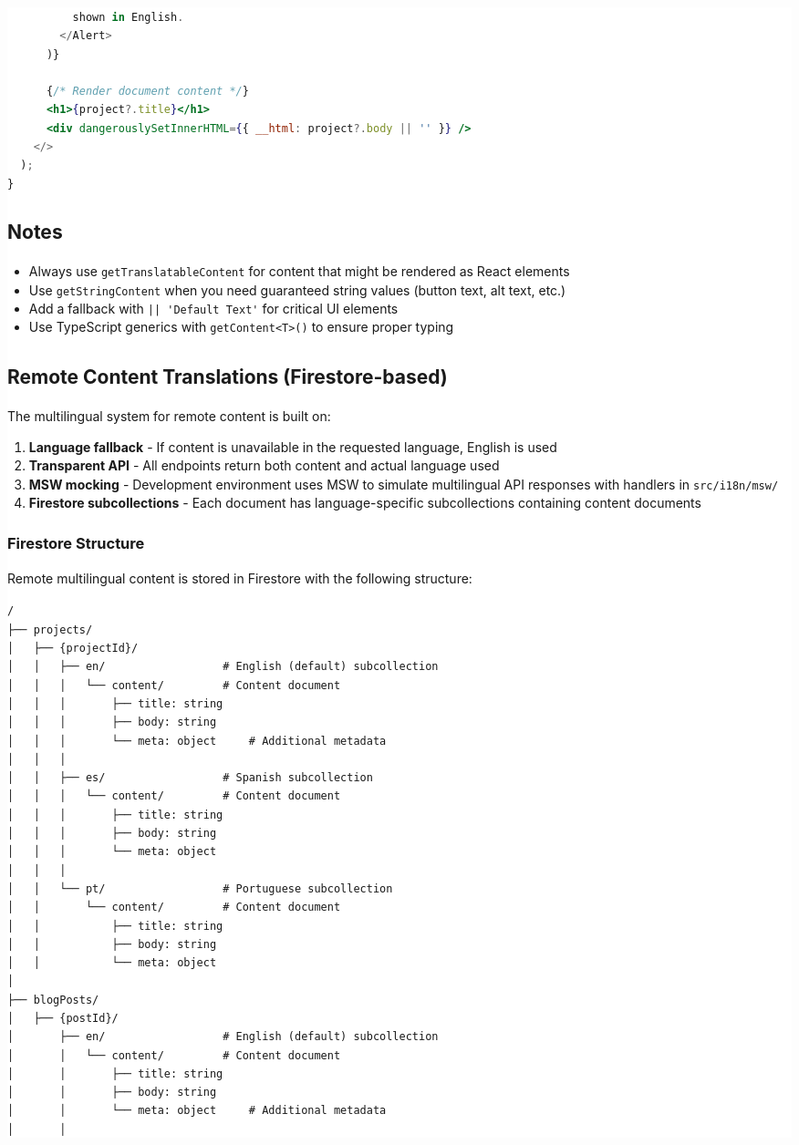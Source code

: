 ```jsx
          shown in English.
        </Alert>
      )}

      {/* Render document content */}
      <h1>{project?.title}</h1>
      <div dangerouslySetInnerHTML={{ __html: project?.body || '' }} />
    </>
  );
}
```

## Notes

- Always use `getTranslatableContent` for content that might be rendered as React elements
- Use `getStringContent` when you need guaranteed string values (button text, alt text, etc.)
- Add a fallback with `|| 'Default Text'` for critical UI elements
- Use TypeScript generics with `getContent<T>()` to ensure proper typing

## Remote Content Translations (Firestore-based)

The multilingual system for remote content is built on:

1. **Language fallback** - If content is unavailable in the requested language, English is used
2. **Transparent API** - All endpoints return both content and actual language used
3. **MSW mocking** - Development environment uses MSW to simulate multilingual API responses with handlers in `src/i18n/msw/`
4. **Firestore subcollections** - Each document has language-specific subcollections containing content documents

### Firestore Structure

Remote multilingual content is stored in Firestore with the following structure:

```
/
├── projects/
│   ├── {projectId}/
│   │   ├── en/                  # English (default) subcollection
│   │   │   └── content/         # Content document
│   │   │       ├── title: string
│   │   │       ├── body: string
│   │   │       └── meta: object     # Additional metadata
│   │   │
│   │   ├── es/                  # Spanish subcollection
│   │   │   └── content/         # Content document
│   │   │       ├── title: string
│   │   │       ├── body: string
│   │   │       └── meta: object
│   │   │
│   │   └── pt/                  # Portuguese subcollection
│   │       └── content/         # Content document
│   │           ├── title: string
│   │           ├── body: string
│   │           └── meta: object
│
├── blogPosts/
│   ├── {postId}/
│       ├── en/                  # English (default) subcollection
│       │   └── content/         # Content document
│       │       ├── title: string
│       │       ├── body: string
│       │       └── meta: object     # Additional metadata
│       │
```